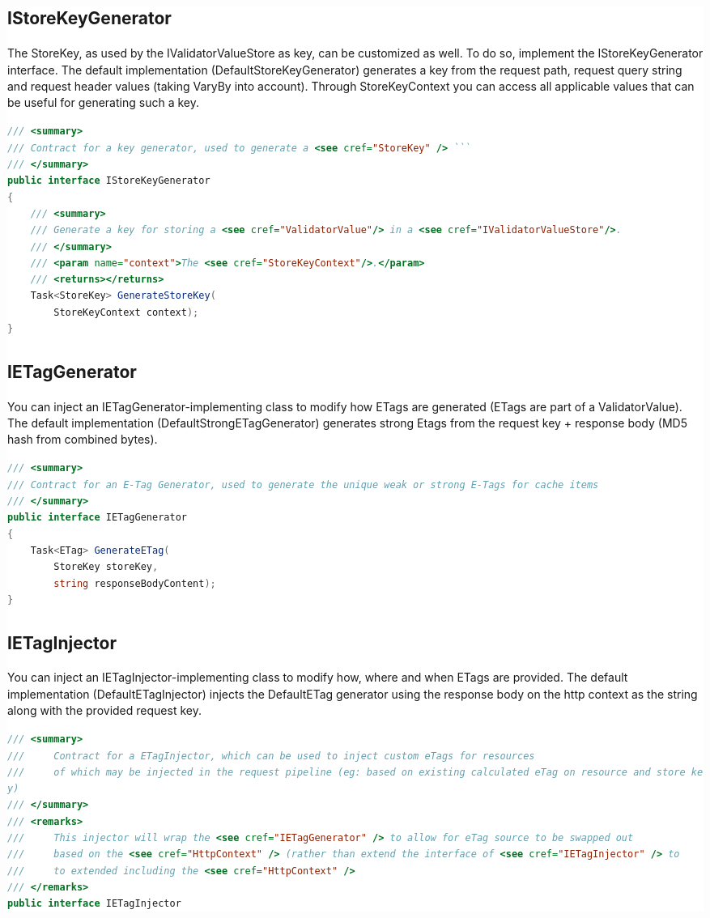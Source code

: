 ````csharp
````

## IStoreKeyGenerator
The StoreKey, as used by the IValidatorValueStore as key, can be customized as well.  To do so, implement the IStoreKeyGenerator interface.  The default implementation (DefaultStoreKeyGenerator) generates a key from the request path, request query string and request header values (taking VaryBy into account). Through StoreKeyContext you can access all applicable values that can be useful for generating such a key. 

````csharp
/// <summary>
/// Contract for a key generator, used to generate a <see cref="StoreKey" /> ```
/// </summary>
public interface IStoreKeyGenerator
{
    /// <summary>
    /// Generate a key for storing a <see cref="ValidatorValue"/> in a <see cref="IValidatorValueStore"/>.
    /// </summary>
    /// <param name="context">The <see cref="StoreKeyContext"/>.</param>         
    /// <returns></returns>
    Task<StoreKey> GenerateStoreKey(
        StoreKeyContext context);
}
````

## IETagGenerator

You can inject an IETagGenerator-implementing class to modify how ETags are generated (ETags are part of a ValidatorValue). The default implementation (DefaultStrongETagGenerator) generates strong Etags from the request key + response body (MD5 hash from combined bytes). 

````csharp
/// <summary>
/// Contract for an E-Tag Generator, used to generate the unique weak or strong E-Tags for cache items
/// </summary>
public interface IETagGenerator
{
    Task<ETag> GenerateETag(
        StoreKey storeKey,
        string responseBodyContent);
}
````
## IETagInjector

You can inject an IETagInjector-implementing class to modify how, where and when ETags are provided. The default implementation (DefaultETagInjector) injects the DefaultETag generator using the response body on the http context as the string along with the provided request key.

````csharp
/// <summary>
///     Contract for a ETagInjector, which can be used to inject custom eTags for resources
///     of which may be injected in the request pipeline (eg: based on existing calculated eTag on resource and store key)
/// </summary>
/// <remarks>
///     This injector will wrap the <see cref="IETagGenerator" /> to allow for eTag source to be swapped out
///     based on the <see cref="HttpContext" /> (rather than extend the interface of <see cref="IETagInjector" /> to
///     to extended including the <see cref="HttpContext" />
/// </remarks>
public interface IETagInjector
````